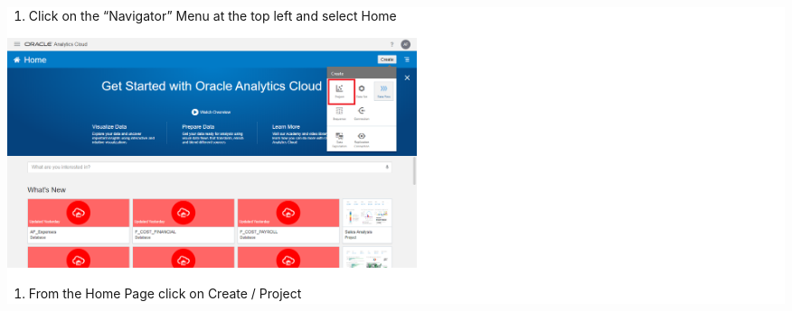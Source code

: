<td><ol type="1">
<li><p>Click on the “Navigator” Menu at the top left and select Home</p></li>
</ol></td>
</tr>
<tr class="even">
<td><img src=".//media/image16.png" style="width:4.72153in;height:2.65486in" /></td>
<td><ol type="1">
<li><p>From the Home Page click on Create / Project</p></li>
</ol></td>
</tr>
<tr class="odd">